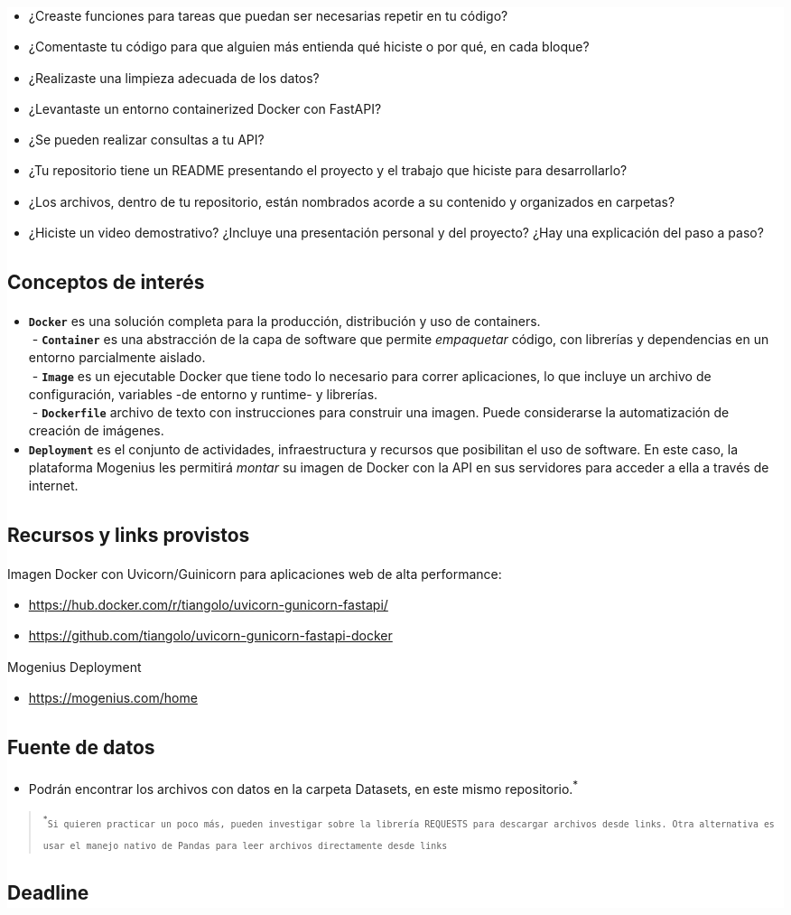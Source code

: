 + ¿Creaste funciones para tareas que puedan ser necesarias repetir en tu código?

+ ¿Comentaste tu código para que alguien más entienda qué hiciste o por qué, en cada bloque?

+ ¿Realizaste una limpieza adecuada de los datos?

+ ¿Levantaste un entorno containerized Docker con FastAPI?

+ ¿Se pueden realizar consultas a tu API?

+ ¿Tu repositorio tiene un README presentando el proyecto y el trabajo que hiciste para desarrollarlo?

+ ¿Los archivos, dentro de tu repositorio, están nombrados acorde a su contenido y organizados en carpetas?

+ ¿Hiciste un video demostrativo? ¿Incluye una presentación personal y del proyecto? ¿Hay una explicación del paso a paso?


## **Conceptos de interés**

- **`Docker`** es una solución completa para la producción, distribución y uso de containers.  
&nbsp;- **`Container`** es una abstracción de la capa de software que permite *empaquetar* código, con librerías y dependencias en un entorno parcialmente aislado.  
&nbsp;- **`Image`** es un ejecutable Docker que tiene todo lo necesario para correr aplicaciones, lo que incluye un archivo de configuración, variables -de entorno y runtime- y librerías.  
&nbsp;- **`Dockerfile`** archivo de texto con instrucciones para construir una imagen. Puede considerarse la automatización de creación de imágenes.  
- **`Deployment`** es el conjunto de actividades, infraestructura y recursos que posibilitan el uso de software. En este caso, la plataforma Mogenius les permitirá *montar* su imagen de Docker con la API en sus servidores para acceder a ella a través de internet.

## **Recursos y links provistos**

Imagen Docker con Uvicorn/Guinicorn para aplicaciones web de alta performance:

+ https://hub.docker.com/r/tiangolo/uvicorn-gunicorn-fastapi/ 

+ https://github.com/tiangolo/uvicorn-gunicorn-fastapi-docker

Mogenius Deployment

+ https://mogenius.com/home  


## **Fuente de datos**

+ Podrán encontrar los archivos con datos en la carpeta Datasets, en este mismo repositorio.<sup>*</sup>

> <sub> <sup>*</sup>`Si quieren practicar un poco más, pueden investigar sobre la librería REQUESTS para descargar archivos desde links. Otra alternativa es usar el manejo nativo de Pandas para leer archivos directamente desde links`

## **Deadline**
